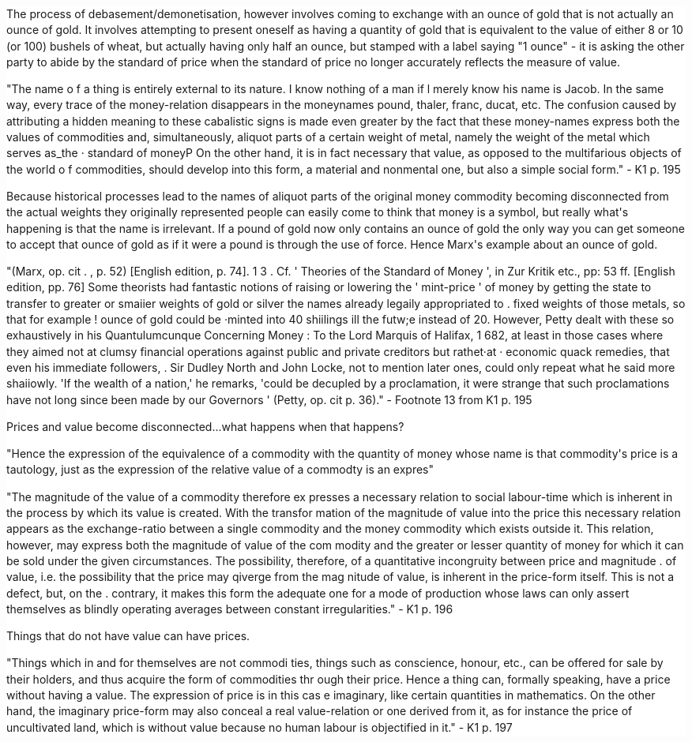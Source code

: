 The process of debasement/demonetisation, however involves coming to exchange with an ounce of gold that is not actually an ounce of gold. It involves attempting to present oneself as having a quantity of gold that is equivalent to the value of either 8 or 10 (or 100) bushels of wheat, but actually having only half an ounce, but stamped with a label saying "1 ounce" - it is asking the other party to abide by the standard of price when the standard of price no longer accurately reflects the measure of value.

"The name o f a thing is entirely external to its nature. I know nothing of a man if l merely know his name is Jacob. In the same way, every trace of the money-relation disappears in the moneynames pound, thaler, franc, ducat, etc. The confusion caused by attributing a hidden meaning to these cabalistic signs is made even greater by the fact that these money-names express both the values of commodities and, simultaneously, aliquot parts of a certain weight of metal, namely the weight of the metal which serves as_the · standard of moneyP On the other hand, it is in fact necessary that value, as opposed to the multifarious objects of the world o f commodities, should develop into this form, a material and nonmental one, but also a simple social form." - K1 p. 195

Because historical processes lead to the names of aliquot parts of the original money commodity becoming disconnected from the actual weights they originally represented people can easily come to think that money is a symbol, but really what's happening is that the name is irrelevant. If a pound of gold now only contains an ounce of gold the only way you can get someone to accept that ounce of gold as if it were a pound is through the use of force. Hence Marx's example about an ounce of gold.

"(Marx, op. cit . , p. 52) [English edition, p. 74]. 1 3 . Cf. ' Theories of the Standard of Money ', in Zur Kritik etc., pp: 53 ff. [English edition, pp. 76] Some theorists had fantastic notions of raising or lowering the ' mint-price ' of money by getting the state to transfer to greater or smaiier weights of gold or silver the names already legaily appropriated to . fixed weights of those metals, so that for example ! ounce of gold could be ·minted into 40 shiilings ill the futw;e instead of 20. However, Petty dealt with these so exhaustively in his Quantulumcunque Concerning Money : To the Lord Marquis of Halifax, 1 682, at least in those cases where they aimed not at clumsy financial operations against public and private creditors but rathet·at · economic quack remedies, that even his immediate followers, . Sir Dudley North and John Locke, not to mention later ones, could only repeat what he said more shaiiowly. 'If the wealth of a nation,' he remarks, 'could be decupled by a proclamation, it were strange that such proclamations have not long since been made by our Governors ' (Petty, op. cit p. 36)." - Footnote 13 from K1 p. 195

Prices and value become disconnected...what happens when that happens?

"Hence the expression of the equivalence of a commodity with the quantity of money whose name is that commodity's price is a tautology, just as the expression of the relative value of a commodty is an expres"

"The magnitude of the value of a commodity therefore ex­ presses a necessary relation to social labour-time which is inherent in the process by which its value is created. With the transfor­ mation of the magnitude of value into the price this necessary relation appears as the exchange-ratio between a single commodity and the money commodity which exists outside it. This relation, however, may express both the magnitude of value of the com­ modity and the greater or lesser quantity of money for which it can be sold under the given circumstances. The possibility, therefore, of a quantitative incongruity between price and magnitude . of value, i.e. the possibility that the price may qiverge from the mag­ nitude of value, is inherent in the price-form itself. This is not a defect, but, on the . contrary, it makes this form the adequate one for a mode of production whose laws can only assert themselves as blindly operating averages between constant irregularities." - K1 p. 196

Things that do not have value can have prices.

"Things which in and for themselves are not commodi­ ties, things such as conscience, honour, etc., can be offered for sale by their holders, and thus acquire the form of commodities thr ough their price. Hence a thing can, formally speaking, have a price without having a value. The expression of price is in this cas e imaginary, like certain quantities in mathematics. On the other hand, the imaginary price-form may also conceal a real value-relation or one derived from it, as for instance the price of uncultivated land, which is without value because no human labour is objectified in it." - K1 p. 197
